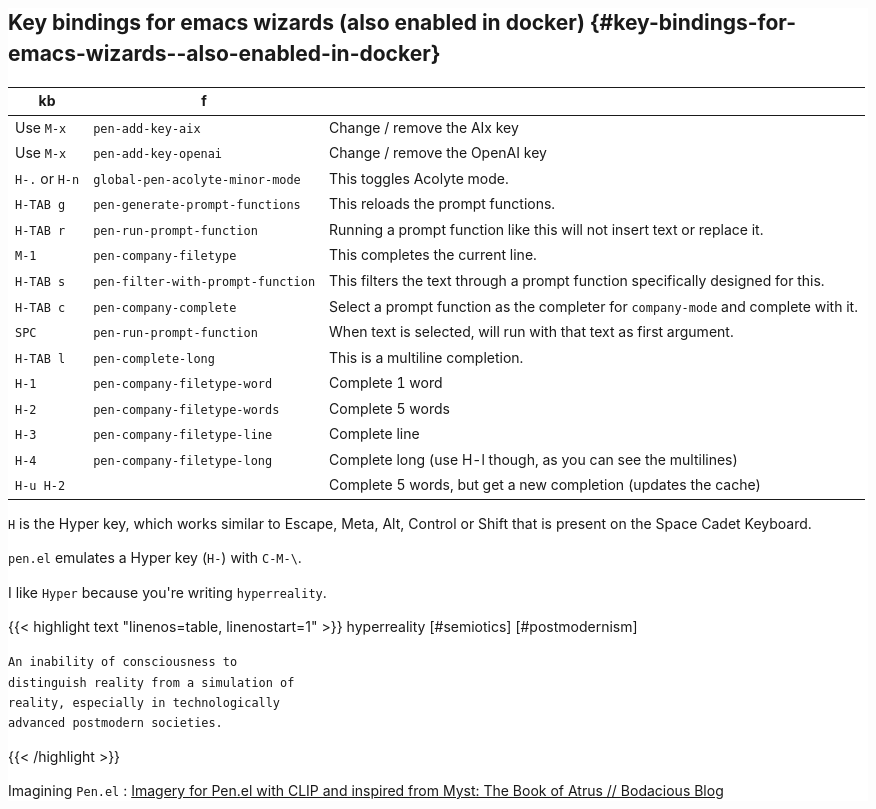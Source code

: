 
## Key bindings for emacs wizards (also enabled in docker) {#key-bindings-for-emacs-wizards--also-enabled-in-docker}

| kb             | f                                 |                                                                                    |
|----------------|-----------------------------------|------------------------------------------------------------------------------------|
| Use `M-x`      | `pen-add-key-aix`                 | Change / remove the AIx key                                                        |
| Use `M-x`      | `pen-add-key-openai`              | Change / remove the OpenAI key                                                     |
| `H-.` or `H-n` | `global-pen-acolyte-minor-mode`   | This toggles Acolyte mode.                                                         |
| `H-TAB g`      | `pen-generate-prompt-functions`   | This reloads the prompt functions.                                                 |
| `H-TAB r`      | `pen-run-prompt-function`         | Running a prompt function like this will not insert text or replace it.            |
| `M-1`          | `pen-company-filetype`            | This completes the current line.                                                   |
| `H-TAB s`      | `pen-filter-with-prompt-function` | This filters the text through a prompt function specifically designed for this.    |
| `H-TAB c`      | `pen-company-complete`            | Select a prompt function as the completer for `company-mode` and complete with it. |
| `SPC`          | `pen-run-prompt-function`         | When text is selected, will run with that text as first argument.                  |
| `H-TAB l`      | `pen-complete-long`               | This is a multiline completion.                                                    |
| `H-1`          | `pen-company-filetype-word`       | Complete 1 word                                                                    |
| `H-2`          | `pen-company-filetype-words`      | Complete 5 words                                                                   |
| `H-3`          | `pen-company-filetype-line`       | Complete line                                                                      |
| `H-4`          | `pen-company-filetype-long`       | Complete long (use H-l though, as you can see the multilines)                      |
| `H-u H-2`      |                                   | Complete 5 words, but get a new completion (updates the cache)                     |

`H` is the Hyper key, which works similar to Escape, Meta, Alt, Control or Shift that is present on the Space Cadet Keyboard.

`pen.el` emulates a Hyper key (`H-`) with `C-M-\`.

I like `Hyper` because you're writing `hyperreality`.

{{< highlight text "linenos=table, linenostart=1" >}}
hyperreality
    [#semiotics]
    [#postmodernism]

    An inability of consciousness to
    distinguish reality from a simulation of
    reality, especially in technologically
    advanced postmodern societies.
{{< /highlight >}}

Imagining `Pen.el`
: [Imagery for Pen.el with CLIP and inspired from Myst: The Book of Atrus // Bodacious Blog](https://mullikine.github.io/posts/creating-some-imagery-for-pen-el-with-clip/)
